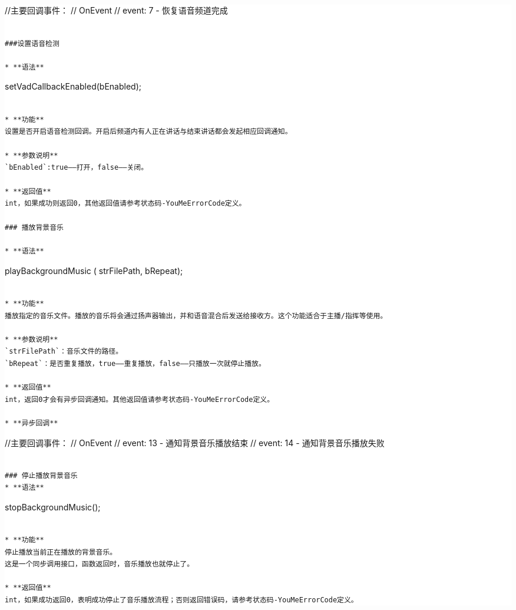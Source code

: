 ```

```
//主要回调事件：
// OnEvent
// event: 7 - 恢复语音频道完成
```

###设置语音检测

* **语法**

```
setVadCallbackEnabled(bEnabled);
```

* **功能**
设置是否开启语音检测回调。开启后频道内有人正在讲话与结束讲话都会发起相应回调通知。

* **参数说明**
`bEnabled`:true——打开，false——关闭。

* **返回值**
int，如果成功则返回0，其他返回值请参考状态码-YouMeErrorCode定义。

### 播放背景音乐

* **语法**

```
playBackgroundMusic ( strFilePath, bRepeat);
```

* **功能**
播放指定的音乐文件。播放的音乐将会通过扬声器输出，并和语音混合后发送给接收方。这个功能适合于主播/指挥等使用。

* **参数说明**
`strFilePath`：音乐文件的路径。
`bRepeat`：是否重复播放，true——重复播放，false——只播放一次就停止播放。

* **返回值**
int，返回0才会有异步回调通知。其他返回值请参考状态码-YouMeErrorCode定义。

* **异步回调**

```
//主要回调事件：
// OnEvent
// event: 13 - 通知背景音乐播放结束
// event: 14 - 通知背景音乐播放失败
```

### 停止播放背景音乐
* **语法**

```
stopBackgroundMusic();
```

* **功能**
停止播放当前正在播放的背景音乐。
这是一个同步调用接口，函数返回时，音乐播放也就停止了。

* **返回值**
int，如果成功返回0，表明成功停止了音乐播放流程；否则返回错误码，请参考状态码-YouMeErrorCode定义。

```